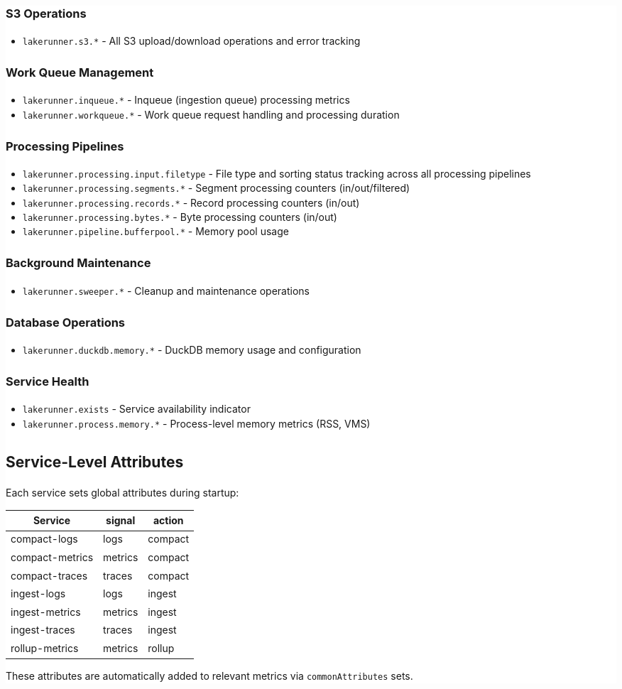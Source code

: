 ### S3 Operations

- `lakerunner.s3.*` - All S3 upload/download operations and error tracking

### Work Queue Management

- `lakerunner.inqueue.*` - Inqueue (ingestion queue) processing metrics
- `lakerunner.workqueue.*` - Work queue request handling and processing duration

### Processing Pipelines

- `lakerunner.processing.input.filetype` - File type and sorting status tracking across all processing pipelines
- `lakerunner.processing.segments.*` - Segment processing counters (in/out/filtered)
- `lakerunner.processing.records.*` - Record processing counters (in/out)
- `lakerunner.processing.bytes.*` - Byte processing counters (in/out)
- `lakerunner.pipeline.bufferpool.*` - Memory pool usage

### Background Maintenance

- `lakerunner.sweeper.*` - Cleanup and maintenance operations

### Database Operations

- `lakerunner.duckdb.memory.*` - DuckDB memory usage and configuration

### Service Health

- `lakerunner.exists` - Service availability indicator
- `lakerunner.process.memory.*` - Process-level memory metrics (RSS, VMS)

## Service-Level Attributes

Each service sets global attributes during startup:

| Service | signal | action |
|---------|--------|---------|
| compact-logs | logs | compact |
| compact-metrics | metrics | compact |
| compact-traces | traces | compact |
| ingest-logs | logs | ingest |
| ingest-metrics | metrics | ingest |
| ingest-traces | traces | ingest |
| rollup-metrics | metrics | rollup |

These attributes are automatically added to relevant metrics via `commonAttributes` sets.
